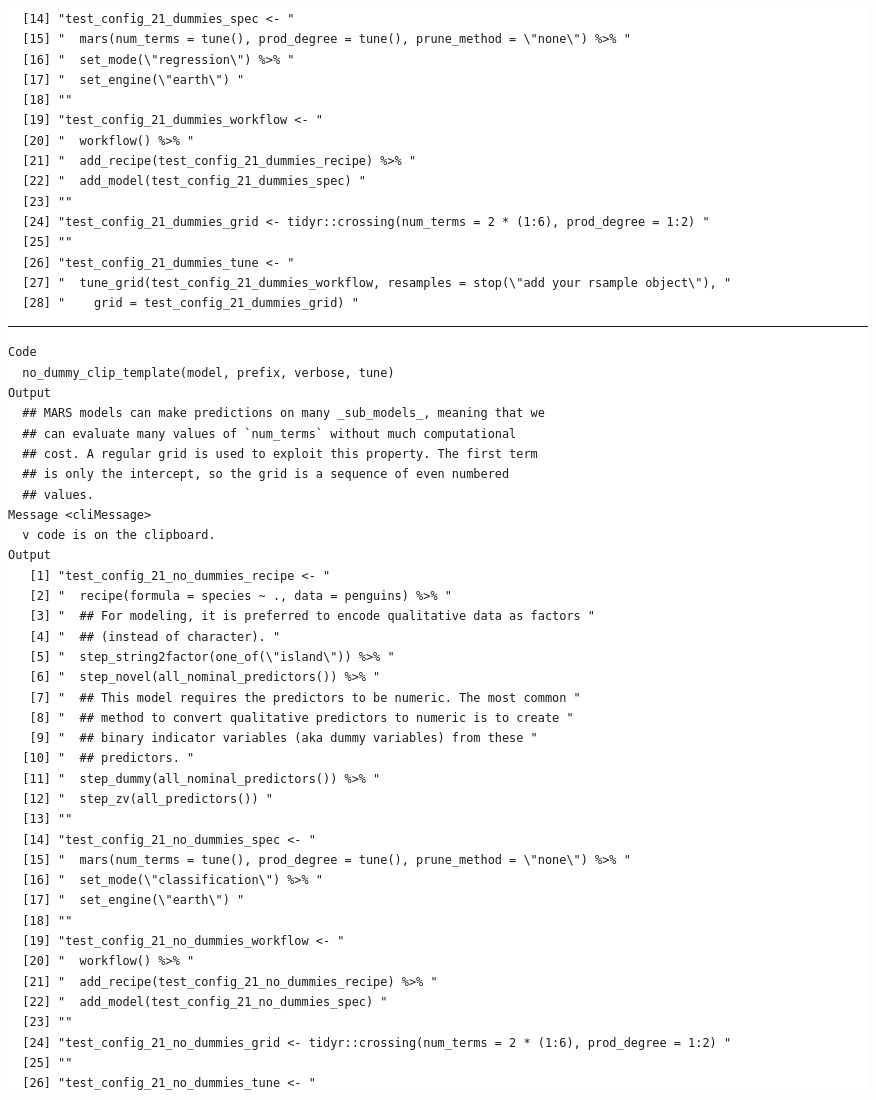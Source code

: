       [14] "test_config_21_dummies_spec <- "                                                             
      [15] "  mars(num_terms = tune(), prod_degree = tune(), prune_method = \"none\") %>% "              
      [16] "  set_mode(\"regression\") %>% "                                                             
      [17] "  set_engine(\"earth\") "                                                                    
      [18] ""                                                                                            
      [19] "test_config_21_dummies_workflow <- "                                                         
      [20] "  workflow() %>% "                                                                           
      [21] "  add_recipe(test_config_21_dummies_recipe) %>% "                                            
      [22] "  add_model(test_config_21_dummies_spec) "                                                   
      [23] ""                                                                                            
      [24] "test_config_21_dummies_grid <- tidyr::crossing(num_terms = 2 * (1:6), prod_degree = 1:2) "   
      [25] ""                                                                                            
      [26] "test_config_21_dummies_tune <- "                                                             
      [27] "  tune_grid(test_config_21_dummies_workflow, resamples = stop(\"add your rsample object\"), "
      [28] "    grid = test_config_21_dummies_grid) "                                                    

---

    Code
      no_dummy_clip_template(model, prefix, verbose, tune)
    Output
      ## MARS models can make predictions on many _sub_models_, meaning that we
      ## can evaluate many values of `num_terms` without much computational
      ## cost. A regular grid is used to exploit this property. The first term
      ## is only the intercept, so the grid is a sequence of even numbered
      ## values.
    Message <cliMessage>
      v code is on the clipboard.
    Output
       [1] "test_config_21_no_dummies_recipe <- "                                                           
       [2] "  recipe(formula = species ~ ., data = penguins) %>% "                                          
       [3] "  ## For modeling, it is preferred to encode qualitative data as factors "                      
       [4] "  ## (instead of character). "                                                                  
       [5] "  step_string2factor(one_of(\"island\")) %>% "                                                  
       [6] "  step_novel(all_nominal_predictors()) %>% "                                                    
       [7] "  ## This model requires the predictors to be numeric. The most common "                        
       [8] "  ## method to convert qualitative predictors to numeric is to create "                         
       [9] "  ## binary indicator variables (aka dummy variables) from these "                              
      [10] "  ## predictors. "                                                                              
      [11] "  step_dummy(all_nominal_predictors()) %>% "                                                    
      [12] "  step_zv(all_predictors()) "                                                                   
      [13] ""                                                                                               
      [14] "test_config_21_no_dummies_spec <- "                                                             
      [15] "  mars(num_terms = tune(), prod_degree = tune(), prune_method = \"none\") %>% "                 
      [16] "  set_mode(\"classification\") %>% "                                                            
      [17] "  set_engine(\"earth\") "                                                                       
      [18] ""                                                                                               
      [19] "test_config_21_no_dummies_workflow <- "                                                         
      [20] "  workflow() %>% "                                                                              
      [21] "  add_recipe(test_config_21_no_dummies_recipe) %>% "                                            
      [22] "  add_model(test_config_21_no_dummies_spec) "                                                   
      [23] ""                                                                                               
      [24] "test_config_21_no_dummies_grid <- tidyr::crossing(num_terms = 2 * (1:6), prod_degree = 1:2) "   
      [25] ""                                                                                               
      [26] "test_config_21_no_dummies_tune <- "                                                             
